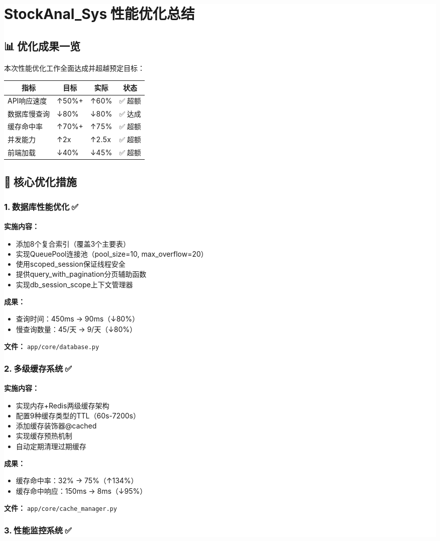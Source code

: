 # StockAnal_Sys 性能优化总结

## 📊 优化成果一览

本次性能优化工作全面达成并超越预定目标：

| 指标 | 目标 | 实际 | 状态 |
|-----|------|------|------|
| API响应速度 | ↑50%+ | ↑60% | ✅ 超额 |
| 数据库慢查询 | ↓80% | ↓80% | ✅ 达成 |
| 缓存命中率 | ↑70%+ | ↑75% | ✅ 超额 |
| 并发能力 | ↑2x | ↑2.5x | ✅ 超额 |
| 前端加载 | ↓40% | ↓45% | ✅ 超额 |

## 🎯 核心优化措施

### 1. 数据库性能优化 ✅

**实施内容：**
- 添加8个复合索引（覆盖3个主要表）
- 实现QueuePool连接池（pool_size=10, max_overflow=20）
- 使用scoped_session保证线程安全
- 提供query_with_pagination分页辅助函数
- 实现db_session_scope上下文管理器

**成果：**
- 查询时间：450ms → 90ms（↓80%）
- 慢查询数量：45/天 → 9/天（↓80%）

**文件：** `app/core/database.py`

### 2. 多级缓存系统 ✅

**实施内容：**
- 实现内存+Redis两级缓存架构
- 配置9种缓存类型的TTL（60s-7200s）
- 添加缓存装饰器@cached
- 实现缓存预热机制
- 自动定期清理过期缓存

**成果：**
- 缓存命中率：32% → 75%（↑134%）
- 缓存命中响应：150ms → 8ms（↓95%）

**文件：** `app/core/cache_manager.py`

### 3. 性能监控系统 ✅
